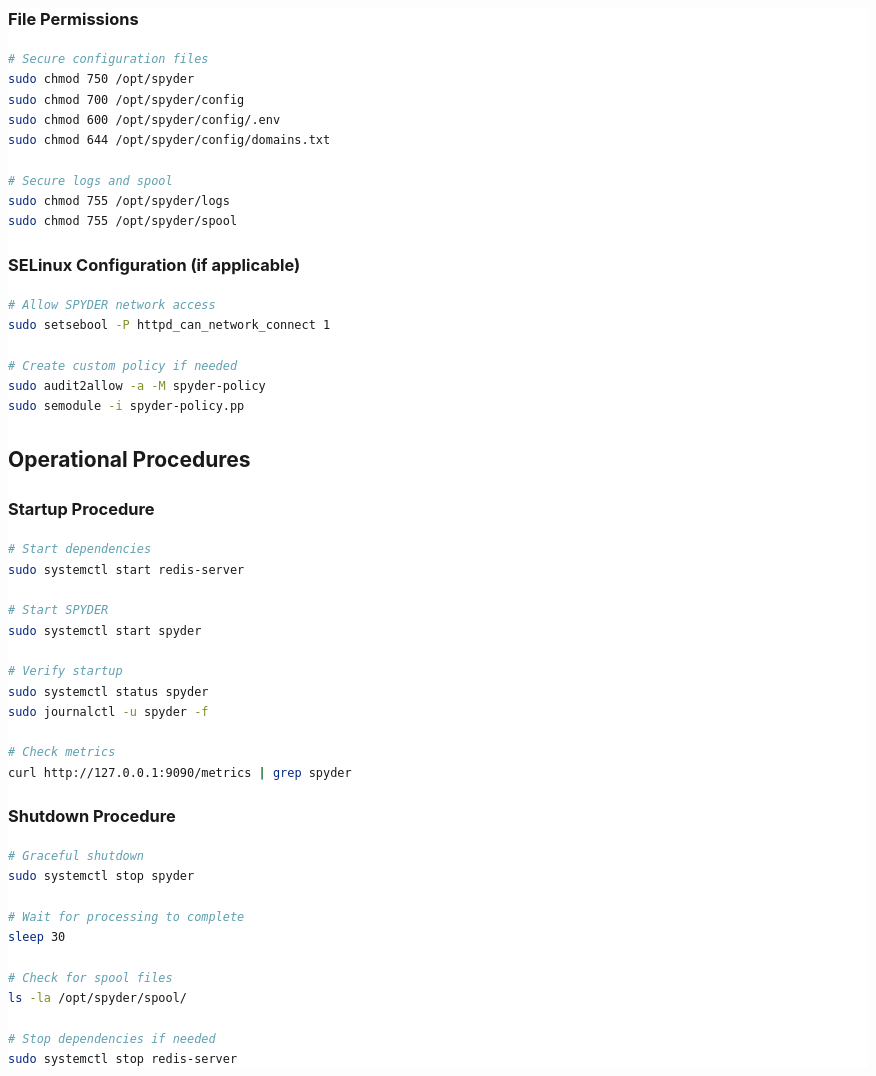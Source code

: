 ### File Permissions

```bash
# Secure configuration files
sudo chmod 750 /opt/spyder
sudo chmod 700 /opt/spyder/config
sudo chmod 600 /opt/spyder/config/.env
sudo chmod 644 /opt/spyder/config/domains.txt

# Secure logs and spool
sudo chmod 755 /opt/spyder/logs
sudo chmod 755 /opt/spyder/spool
```

### SELinux Configuration (if applicable)

```bash
# Allow SPYDER network access
sudo setsebool -P httpd_can_network_connect 1

# Create custom policy if needed
sudo audit2allow -a -M spyder-policy
sudo semodule -i spyder-policy.pp
```

## Operational Procedures

### Startup Procedure

```bash
# Start dependencies
sudo systemctl start redis-server

# Start SPYDER
sudo systemctl start spyder

# Verify startup
sudo systemctl status spyder
sudo journalctl -u spyder -f

# Check metrics
curl http://127.0.0.1:9090/metrics | grep spyder
```

### Shutdown Procedure

```bash
# Graceful shutdown
sudo systemctl stop spyder

# Wait for processing to complete
sleep 30

# Check for spool files
ls -la /opt/spyder/spool/

# Stop dependencies if needed
sudo systemctl stop redis-server
```
